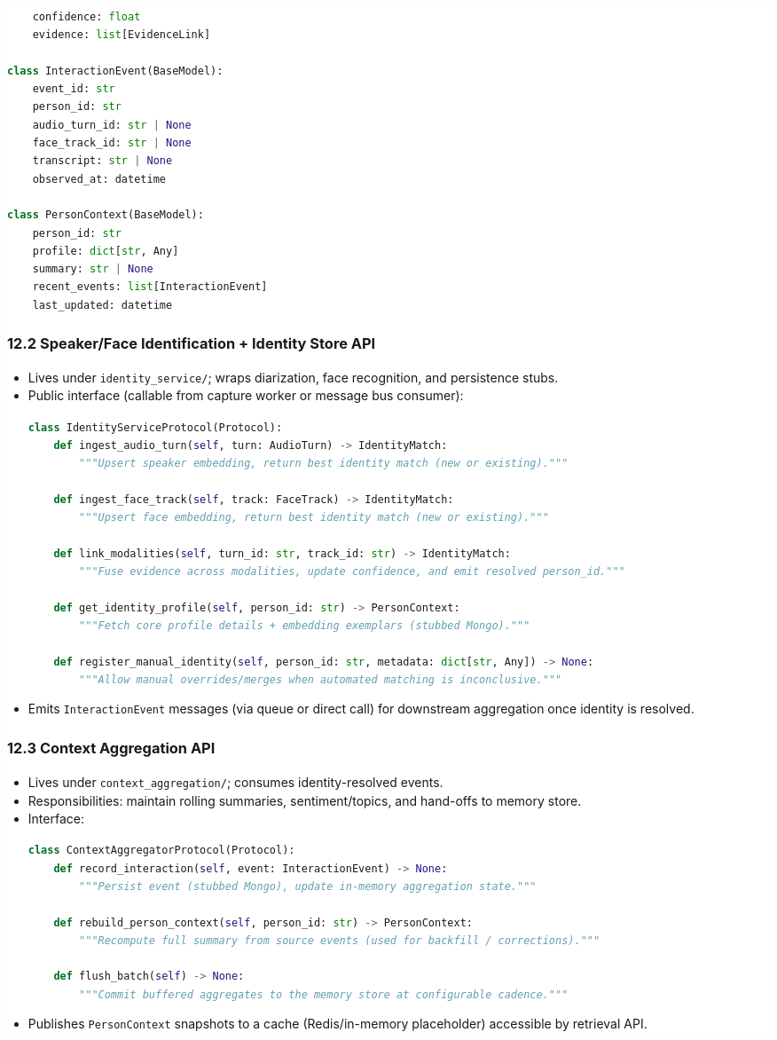   ```python
      confidence: float
      evidence: list[EvidenceLink]

  class InteractionEvent(BaseModel):
      event_id: str
      person_id: str
      audio_turn_id: str | None
      face_track_id: str | None
      transcript: str | None
      observed_at: datetime

  class PersonContext(BaseModel):
      person_id: str
      profile: dict[str, Any]
      summary: str | None
      recent_events: list[InteractionEvent]
      last_updated: datetime
  ```

### 12.2 Speaker/Face Identification + Identity Store API
- Lives under `identity_service/`; wraps diarization, face recognition, and persistence stubs.
- Public interface (callable from capture worker or message bus consumer):
  ```python
  class IdentityServiceProtocol(Protocol):
      def ingest_audio_turn(self, turn: AudioTurn) -> IdentityMatch:
          """Upsert speaker embedding, return best identity match (new or existing)."""

      def ingest_face_track(self, track: FaceTrack) -> IdentityMatch:
          """Upsert face embedding, return best identity match (new or existing)."""

      def link_modalities(self, turn_id: str, track_id: str) -> IdentityMatch:
          """Fuse evidence across modalities, update confidence, and emit resolved person_id."""

      def get_identity_profile(self, person_id: str) -> PersonContext:
          """Fetch core profile details + embedding exemplars (stubbed Mongo)."""

      def register_manual_identity(self, person_id: str, metadata: dict[str, Any]) -> None:
          """Allow manual overrides/merges when automated matching is inconclusive."""
  ```
- Emits `InteractionEvent` messages (via queue or direct call) for downstream aggregation once identity is resolved.

### 12.3 Context Aggregation API
- Lives under `context_aggregation/`; consumes identity-resolved events.
- Responsibilities: maintain rolling summaries, sentiment/topics, and hand-offs to memory store.
- Interface:
  ```python
  class ContextAggregatorProtocol(Protocol):
      def record_interaction(self, event: InteractionEvent) -> None:
          """Persist event (stubbed Mongo), update in-memory aggregation state."""

      def rebuild_person_context(self, person_id: str) -> PersonContext:
          """Recompute full summary from source events (used for backfill / corrections)."""

      def flush_batch(self) -> None:
          """Commit buffered aggregates to the memory store at configurable cadence."""
  ```
- Publishes `PersonContext` snapshots to a cache (Redis/in-memory placeholder) accessible by retrieval API.
